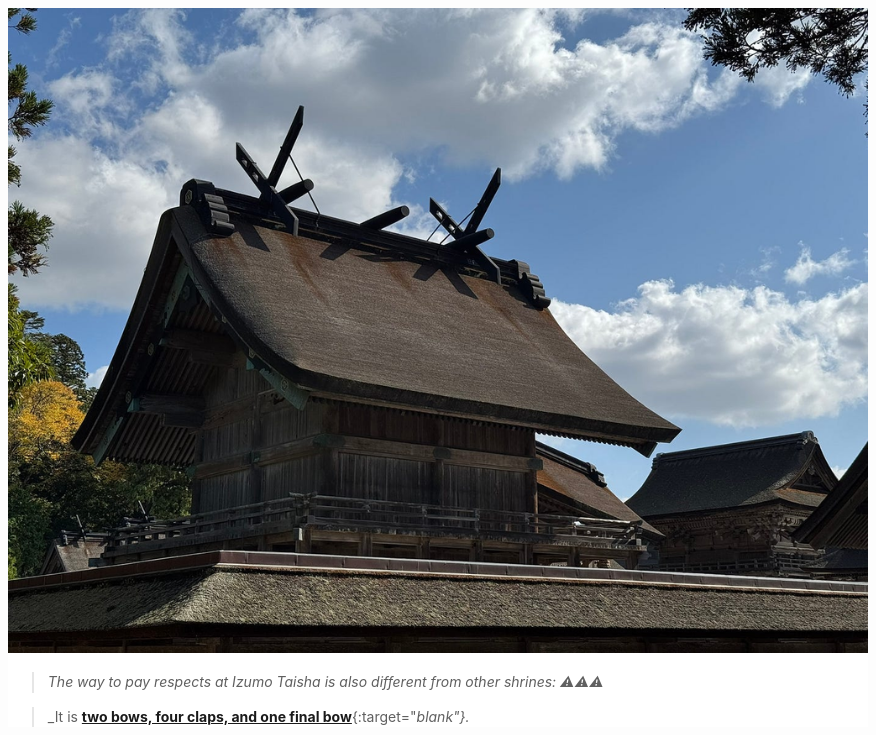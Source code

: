 ![](/assets/aacd5f5cacd1/1*_DCfvI3CSAqMeC0hnZzCHA.jpeg)

> _The way to pay respects at Izumo Taisha is also different from other shrines: ⚠️⚠️⚠️_

> _It is [**two bows, four claps, and one final bow**](https://www.japan.travel/hk/spot/937/){:target="_blank"}._
